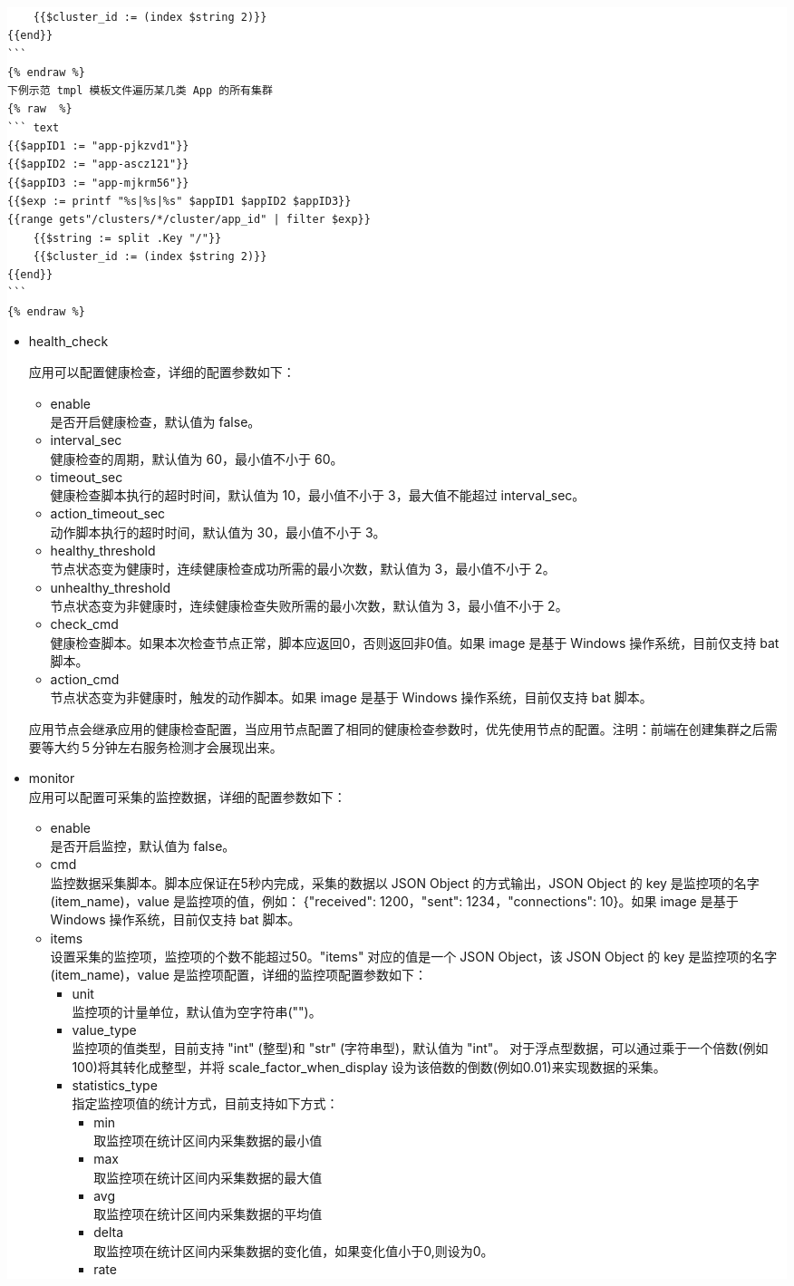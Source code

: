         {{$cluster_id := (index $string 2)}}
    {{end}}
    ``` 
    {% endraw %}
    下例示范 tmpl 模板文件遍历某几类 App 的所有集群
    {% raw  %}
    ``` text
    {{$appID1 := "app-pjkzvd1"}}
    {{$appID2 := "app-ascz121"}}
    {{$appID3 := "app-mjkrm56"}}
    {{$exp := printf "%s|%s|%s" $appID1 $appID2 $appID3}}
    {{range gets"/clusters/*/cluster/app_id" | filter $exp}}
        {{$string := split .Key "/"}}
        {{$cluster_id := (index $string 2)}}
    {{end}}
    ```
    {% endraw %}
    
*   health_check

    应用可以配置健康检查，详细的配置参数如下：
    * enable <br>
      是否开启健康检查，默认值为 false。
    * interval_sec <br>
      健康检查的周期，默认值为 60，最小值不小于 60。
    * timeout_sec <br>
      健康检查脚本执行的超时时间，默认值为 10，最小值不小于 3，最大值不能超过 interval_sec。
    * action_timeout_sec <br>
      动作脚本执行的超时时间，默认值为 30，最小值不小于 3。
    * healthy_threshold <br>
      节点状态变为健康时，连续健康检查成功所需的最小次数，默认值为 3，最小值不小于 2。
    * unhealthy_threshold <br>
      节点状态变为非健康时，连续健康检查失败所需的最小次数，默认值为 3，最小值不小于 2。
    * check_cmd <br>
      健康检查脚本。如果本次检查节点正常，脚本应返回0，否则返回非0值。如果 image 是基于 Windows 操作系统，目前仅支持 bat 脚本。
    * action_cmd <br>
      节点状态变为非健康时，触发的动作脚本。如果 image 是基于 Windows 操作系统，目前仅支持 bat 脚本。

  	应用节点会继承应用的健康检查配置，当应用节点配置了相同的健康检查参数时，优先使用节点的配置。注明：前端在创建集群之后需要等大约５分钟左右服务检测才会展现出来。
*   monitor <br>
    应用可以配置可采集的监控数据，详细的配置参数如下：
    *   enable <br>
        是否开启监控，默认值为 false。
    *   cmd <br>
        监控数据采集脚本。脚本应保证在5秒内完成，采集的数据以 JSON Object 的方式输出，JSON Object 的 key 是监控项的名字 (item_name)，value 是监控项的值，例如： {"received": 1200，"sent": 1234，"connections": 10}。如果 image 是基于 Windows 操作系统，目前仅支持 bat 脚本。
    *   items <br>
        设置采集的监控项，监控项的个数不能超过50。"items" 对应的值是一个 JSON Object，该 JSON Object 的 key 是监控项的名字 (item_name)，value 是监控项配置，详细的监控项配置参数如下：
        * unit <br>
          监控项的计量单位，默认值为空字符串("")。
        * value_type <br>
          监控项的值类型，目前支持 "int" (整型)和 "str" (字符串型)，默认值为 "int"。
          对于浮点型数据，可以通过乘于一个倍数(例如100)将其转化成整型，并将 scale_factor_when_display 设为该倍数的倒数(例如0.01)来实现数据的采集。
        * statistics\_type <br>
          指定监控项值的统计方式，目前支持如下方式：
            * min <br>
              取监控项在统计区间内采集数据的最小值
            * max <br>
              取监控项在统计区间内采集数据的最大值
            * avg <br>
              取监控项在统计区间内采集数据的平均值
            * delta <br>
              取监控项在统计区间内采集数据的变化值，如果变化值小于0,则设为0。
            * rate <br>